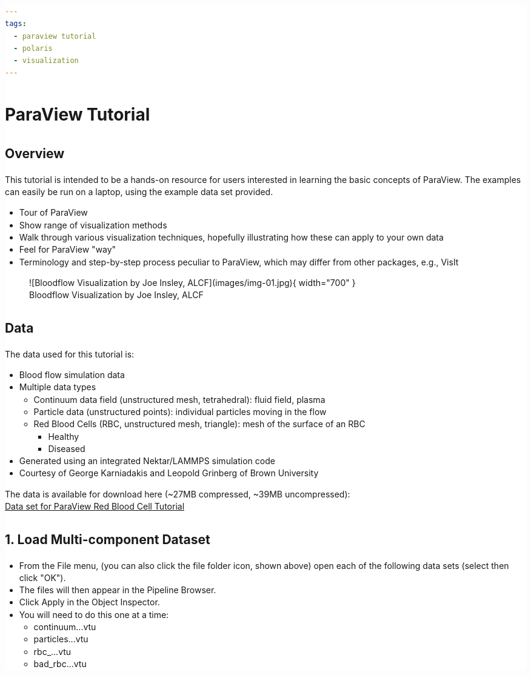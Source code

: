 ```yaml
---
tags:
  - paraview tutorial
  - polaris
  - visualization
---
```


# ParaView Tutorial

## Overview

This tutorial is intended to be a hands-on resource for users interested in learning the basic concepts of ParaView. The examples can easily be run on a laptop, using the example data set provided.

- Tour of ParaView
- Show range of visualization methods
- Walk through various visualization techniques, hopefully illustrating how these can apply to your own data
- Feel for ParaView "way"
- Terminology and step-by-step process peculiar to ParaView, which may differ from other packages, e.g., VisIt

<figure markdown>
  ![Bloodflow Visualization by Joe Insley, ALCF](images/img-01.jpg){ width="700" }
  <figcaption>Bloodflow Visualization by Joe Insley, ALCF</figcaption>
</figure>

## Data

The data used for this tutorial is:

- Blood flow simulation data
- Multiple data types
  - Continuum data field (unstructured mesh, tetrahedral): fluid field, plasma
  - Particle data (unstructured points): individual particles moving in the flow
  - Red Blood Cells (RBC, unstructured mesh, triangle): mesh of the surface of an RBC
    - Healthy
    - Diseased
- Generated using an integrated Nektar/LAMMPS simulation code
- Courtesy of George Karniadakis and Leopold Grinberg of Brown University

The data is available for download here (~27MB compressed, ~39MB uncompressed):  
[Data set for ParaView Red Blood Cell Tutorial](https://web.cels.anl.gov/projects/alcf_vis_internal/MISC/BLOODFLOW_TUTORIAL_DATA.tar.gz)

## 1. Load Multi-component Dataset

- From the File menu, (you can also click the file folder icon, shown above) open each of the following data sets (select then click "OK").
- The files will then appear in the Pipeline Browser.
- Click Apply in the Object Inspector.
- You will need to do this one at a time:
  - continuum...vtu
  - particles...vtu
  - rbc_...vtu
  - bad_rbc...vtu
